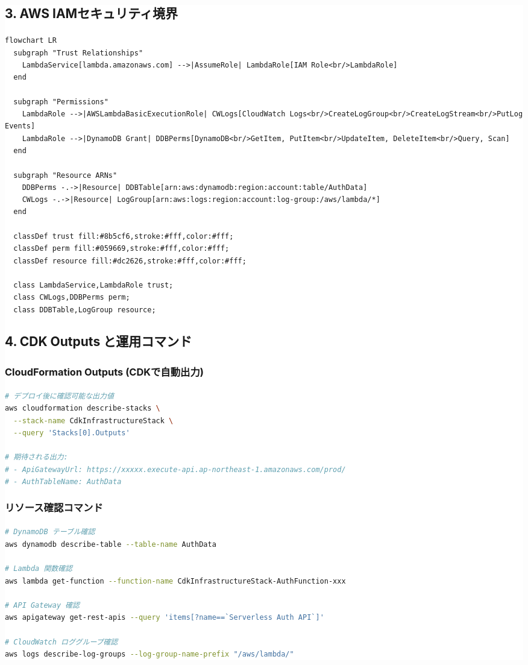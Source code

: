 ## 3. AWS IAMセキュリティ境界

```mermaid
flowchart LR
  subgraph "Trust Relationships"
    LambdaService[lambda.amazonaws.com] -->|AssumeRole| LambdaRole[IAM Role<br/>LambdaRole]
  end
  
  subgraph "Permissions"
    LambdaRole -->|AWSLambdaBasicExecutionRole| CWLogs[CloudWatch Logs<br/>CreateLogGroup<br/>CreateLogStream<br/>PutLogEvents]
    LambdaRole -->|DynamoDB Grant| DDBPerms[DynamoDB<br/>GetItem, PutItem<br/>UpdateItem, DeleteItem<br/>Query, Scan]
  end
  
  subgraph "Resource ARNs"
    DDBPerms -.->|Resource| DDBTable[arn:aws:dynamodb:region:account:table/AuthData]
    CWLogs -.->|Resource| LogGroup[arn:aws:logs:region:account:log-group:/aws/lambda/*]
  end
  
  classDef trust fill:#8b5cf6,stroke:#fff,color:#fff;
  classDef perm fill:#059669,stroke:#fff,color:#fff;
  classDef resource fill:#dc2626,stroke:#fff,color:#fff;
  
  class LambdaService,LambdaRole trust;
  class CWLogs,DDBPerms perm;
  class DDBTable,LogGroup resource;
```

## 4. CDK Outputs と運用コマンド

### CloudFormation Outputs (CDKで自動出力)

```bash
# デプロイ後に確認可能な出力値
aws cloudformation describe-stacks \
  --stack-name CdkInfrastructureStack \
  --query 'Stacks[0].Outputs'

# 期待される出力:
# - ApiGatewayUrl: https://xxxxx.execute-api.ap-northeast-1.amazonaws.com/prod/
# - AuthTableName: AuthData
```

### リソース確認コマンド

```bash
# DynamoDB テーブル確認
aws dynamodb describe-table --table-name AuthData

# Lambda 関数確認  
aws lambda get-function --function-name CdkInfrastructureStack-AuthFunction-xxx

# API Gateway 確認
aws apigateway get-rest-apis --query 'items[?name==`Serverless Auth API`]'

# CloudWatch ロググループ確認
aws logs describe-log-groups --log-group-name-prefix "/aws/lambda/"
```
